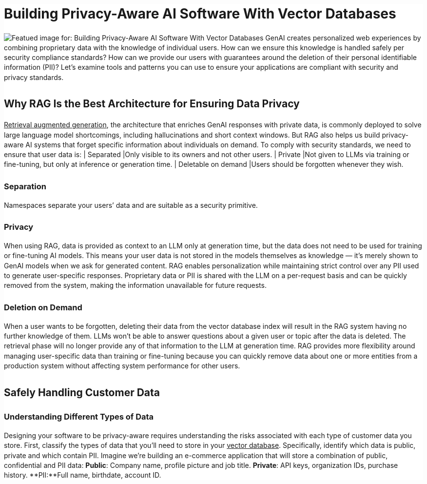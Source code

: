 # Building Privacy-Aware AI Software With Vector Databases
![Featued image for: Building Privacy-Aware AI Software With Vector Databases](https://cdn.thenewstack.io/media/2024/06/510477ea-art-1024x576.png)
GenAI creates personalized web experiences by combining proprietary data with the knowledge of individual users. How can we ensure this knowledge is handled safely per security compliance standards?
How can we provide our users with guarantees around the deletion of their personal identifiable information (PII)?
Let’s examine tools and patterns you can use to ensure your applications are compliant with security and privacy standards.
## Why RAG Is the Best Architecture for Ensuring Data Privacy
[Retrieval augmented generation](https://pinecone.io/learn/retrieval-augmented-generation?utm_source=newstack&utm_medium=referral&utm_content=privacy), the architecture that enriches GenAI responses with private data, is commonly deployed to solve large language model shortcomings, including hallucinations and short context windows.
But RAG also helps us build privacy-aware AI systems that forget specific information about individuals on demand.
To comply with security standards, we need to ensure that user data is:
|
Separated |Only visible to its owners and not other users.
|
Private |Not given to LLMs via training or fine-tuning, but only at inference or generation time.
|
Deletable on demand |Users should be forgotten whenever they wish.
### Separation
Namespaces separate your users’ data and are suitable as a security primitive.
### Privacy
When using RAG, data is provided as context to an LLM only at generation time, but the data does not need to be used for training or fine-tuning AI models.
This means your user data is not stored in the models themselves as knowledge — it’s merely shown to GenAI models when we ask for generated content.
RAG enables personalization while maintaining strict control over any PII used to generate user-specific responses.
Proprietary data or PII is shared with the LLM on a per-request basis and can be quickly removed from the system, making the information unavailable for future requests.
### Deletion on Demand
When a user wants to be forgotten, deleting their data from the vector database index will result in the RAG system having no further knowledge of them.
LLMs won’t be able to answer questions about a given user or topic after the data is deleted. The retrieval phase will no longer provide any of that information to the LLM at generation time.
RAG provides more flexibility around managing user-specific data than training or fine-tuning because you can quickly remove data about one or more entities from a production system without affecting system performance for other users.
## Safely Handling Customer Data
### Understanding Different Types of Data
Designing your software to be privacy-aware requires understanding the risks associated with each type of customer data you store.
First, classify the types of data that you’ll need to store in your
[vector database](https://www.pinecone.io/learn/vector-database/?utm_source=newstack&utm_medium=referral&utm_content=privacy). Specifically, identify which data is public, private and which contain PII.
Imagine we’re building an e-commerce application that will store a combination of public, confidential and PII data:
**Public**: Company name, profile picture and job title. **Private**: API keys, organization IDs, purchase history. **PII:**Full name, birthdate, account ID.